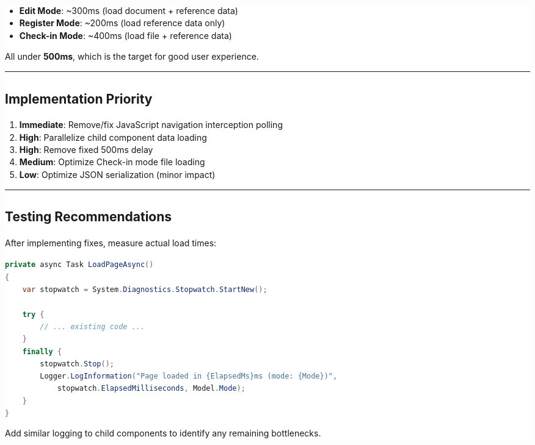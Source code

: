 - **Edit Mode**: ~300ms (load document + reference data)
- **Register Mode**: ~200ms (load reference data only)
- **Check-in Mode**: ~400ms (load file + reference data)

All under **500ms**, which is the target for good user experience.

---

## Implementation Priority

1. **Immediate**: Remove/fix JavaScript navigation interception polling
2. **High**: Parallelize child component data loading
3. **High**: Remove fixed 500ms delay
4. **Medium**: Optimize Check-in mode file loading
5. **Low**: Optimize JSON serialization (minor impact)

---

## Testing Recommendations

After implementing fixes, measure actual load times:

```csharp
private async Task LoadPageAsync()
{
    var stopwatch = System.Diagnostics.Stopwatch.StartNew();

    try {
        // ... existing code ...
    }
    finally {
        stopwatch.Stop();
        Logger.LogInformation("Page loaded in {ElapsedMs}ms (mode: {Mode})",
            stopwatch.ElapsedMilliseconds, Model.Mode);
    }
}
```

Add similar logging to child components to identify any remaining bottlenecks.
